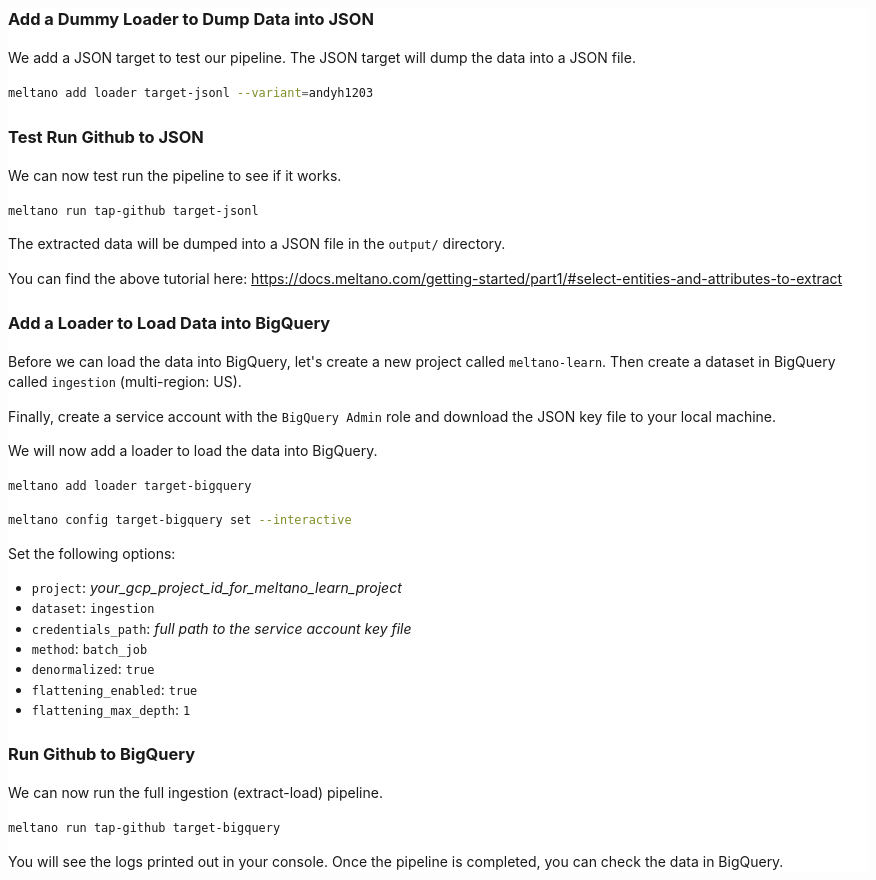 ### Add a Dummy Loader to Dump Data into JSON

We add a JSON target to test our pipeline. The JSON target will dump the data into a JSON file.

```bash
meltano add loader target-jsonl --variant=andyh1203
```

### Test Run Github to JSON

We can now test run the pipeline to see if it works.

```bash
meltano run tap-github target-jsonl
```

The extracted data will be dumped into a JSON file in the `output/` directory.

You can find the above tutorial here: https://docs.meltano.com/getting-started/part1/#select-entities-and-attributes-to-extract

### Add a Loader to Load Data into BigQuery

Before we can load the data into BigQuery, let's create a new project called `meltano-learn`. Then create a dataset in BigQuery called `ingestion` (multi-region: US).

Finally, create a service account with the `BigQuery Admin` role and download the JSON key file to your local machine.

We will now add a loader to load the data into BigQuery.

```bash
meltano add loader target-bigquery
```

```bash
meltano config target-bigquery set --interactive
```

Set the following options:

- `project`: *your_gcp_project_id_for_meltano_learn_project*
- `dataset`: `ingestion`
- `credentials_path`: _full path to the service account key file_
- `method`: `batch_job`
- `denormalized`: `true`
- `flattening_enabled`: `true`
- `flattening_max_depth`: `1`

### Run Github to BigQuery

We can now run the full ingestion (extract-load) pipeline.

```bash
meltano run tap-github target-bigquery
```

You will see the logs printed out in your console. Once the pipeline is completed, you can check the data in BigQuery.
